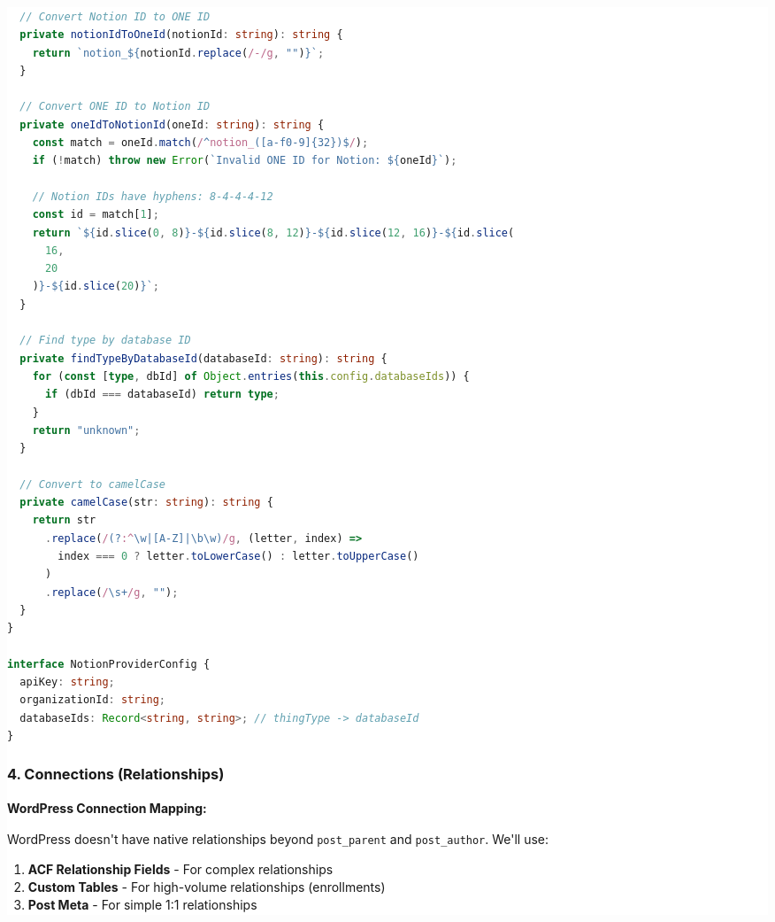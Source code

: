 ```typescript
  // Convert Notion ID to ONE ID
  private notionIdToOneId(notionId: string): string {
    return `notion_${notionId.replace(/-/g, "")}`;
  }

  // Convert ONE ID to Notion ID
  private oneIdToNotionId(oneId: string): string {
    const match = oneId.match(/^notion_([a-f0-9]{32})$/);
    if (!match) throw new Error(`Invalid ONE ID for Notion: ${oneId}`);

    // Notion IDs have hyphens: 8-4-4-4-12
    const id = match[1];
    return `${id.slice(0, 8)}-${id.slice(8, 12)}-${id.slice(12, 16)}-${id.slice(
      16,
      20
    )}-${id.slice(20)}`;
  }

  // Find type by database ID
  private findTypeByDatabaseId(databaseId: string): string {
    for (const [type, dbId] of Object.entries(this.config.databaseIds)) {
      if (dbId === databaseId) return type;
    }
    return "unknown";
  }

  // Convert to camelCase
  private camelCase(str: string): string {
    return str
      .replace(/(?:^\w|[A-Z]|\b\w)/g, (letter, index) =>
        index === 0 ? letter.toLowerCase() : letter.toUpperCase()
      )
      .replace(/\s+/g, "");
  }
}

interface NotionProviderConfig {
  apiKey: string;
  organizationId: string;
  databaseIds: Record<string, string>; // thingType -> databaseId
}
```

### 4. Connections (Relationships)

**WordPress Connection Mapping:**

WordPress doesn't have native relationships beyond `post_parent` and `post_author`. We'll use:
1. **ACF Relationship Fields** - For complex relationships
2. **Custom Tables** - For high-volume relationships (enrollments)
3. **Post Meta** - For simple 1:1 relationships
